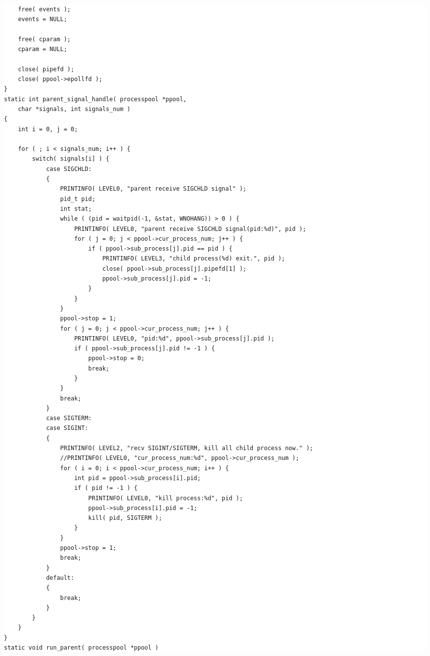         free( events );
        events = NULL;

        free( cparam );
        cparam = NULL;

        close( pipefd );
        close( ppool->epollfd );
    }
    static int parent_signal_handle( processpool *ppool,
        char *signals, int signals_num )
    {
        int i = 0, j = 0;

        for ( ; i < signals_num; i++ ) {
            switch( signals[i] ) {
                case SIGCHLD:
                {
                    PRINTINFO( LEVEL0, "parent receive SIGCHLD signal" );
                    pid_t pid;
                    int stat;
                    while ( (pid = waitpid(-1, &stat, WNOHANG)) > 0 ) {
                        PRINTINFO( LEVEL0, "parent receive SIGCHLD signal(pid:%d)", pid );
                        for ( j = 0; j < ppool->cur_process_num; j++ ) {
                            if ( ppool->sub_process[j].pid == pid ) {
                                PRINTINFO( LEVEL3, "child process(%d) exit.", pid );
                                close( ppool->sub_process[j].pipefd[1] );
                                ppool->sub_process[j].pid = -1;
                            }
                        }
                    }
                    ppool->stop = 1;
                    for ( j = 0; j < ppool->cur_process_num; j++ ) {
                        PRINTINFO( LEVEL0, "pid:%d", ppool->sub_process[j].pid );
                        if ( ppool->sub_process[j].pid != -1 ) {
                            ppool->stop = 0;
                            break;
                        }
                    }
                    break;
                }
                case SIGTERM:
                case SIGINT:
                {
                    PRINTINFO( LEVEL2, "recv SIGINT/SIGTERM, kill all child process now." );
                    //PRINTINFO( LEVEL0, "cur_process_num:%d", ppool->cur_process_num );
                    for ( i = 0; i < ppool->cur_process_num; i++ ) {
                        int pid = ppool->sub_process[i].pid;
                        if ( pid != -1 ) {
                            PRINTINFO( LEVEL0, "kill process:%d", pid );
                            ppool->sub_process[i].pid = -1;
                            kill( pid, SIGTERM );
                        }
                    }
                    ppool->stop = 1;
                    break;
                }
                default:
                {
                    break;
                }
            }
        }
    }
    static void run_parent( processpool *ppool )